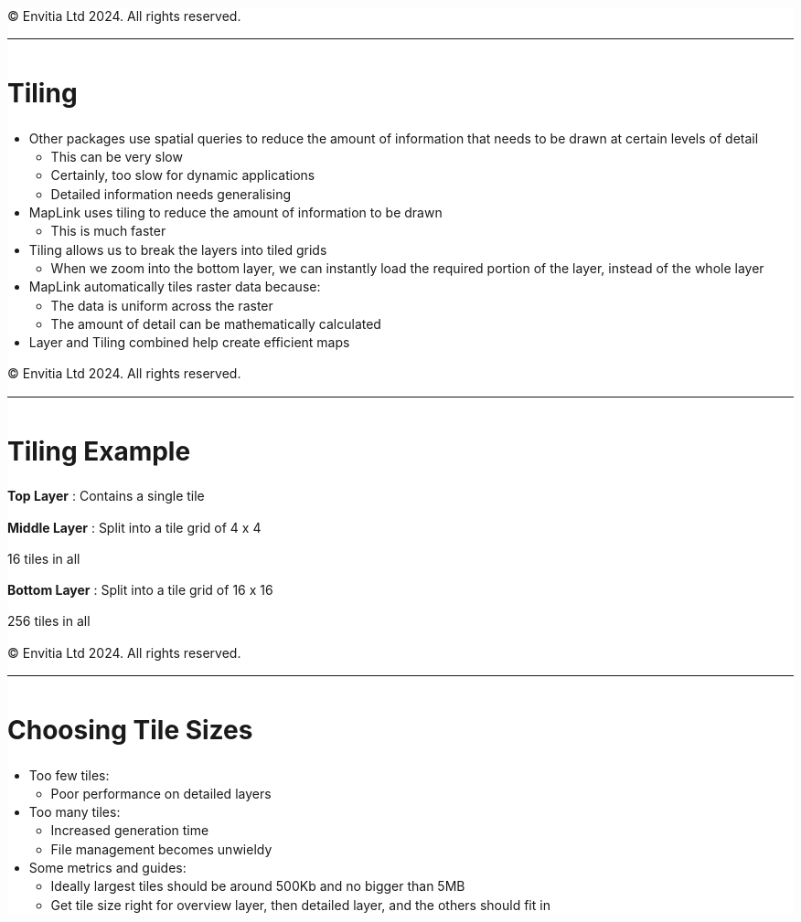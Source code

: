© Envitia Ltd 2024\. All rights reserved\.


---


# Tiling

* Other packages use spatial queries to reduce the amount of information that needs to be drawn at certain levels of detail
  * This can be very slow
  * Certainly\, too slow for dynamic applications
  * Detailed information needs generalising
* MapLink uses tiling to reduce the amount of information to be drawn
  * This is much faster
* Tiling allows us to break the layers into tiled grids
  * When we zoom into the bottom layer\, we can instantly load the required portion of the layer\, instead of the whole layer
* MapLink automatically tiles raster data because:
  * The data is uniform across the raster
  * The amount of detail can be mathematically calculated
* Layer and Tiling combined help create efficient maps

© Envitia Ltd 2024\. All rights reserved\.


---


# Tiling Example

__Top Layer__ : Contains a single tile

__Middle Layer__ : Split into a tile grid of 4 x 4

16 tiles in all

__Bottom Layer__ : Split into a tile grid of 16 x 16

256 tiles in all

© Envitia Ltd 2024\. All rights reserved\.


---


# Choosing Tile Sizes

* Too few tiles:
  * Poor performance on detailed layers
* Too many tiles:
  * Increased generation time
  * File management becomes unwieldy
* Some metrics and guides:
  * Ideally largest tiles should be around 500Kb and no bigger than 5MB
  * Get tile size right for overview layer\, then detailed layer\, and the others should fit in
